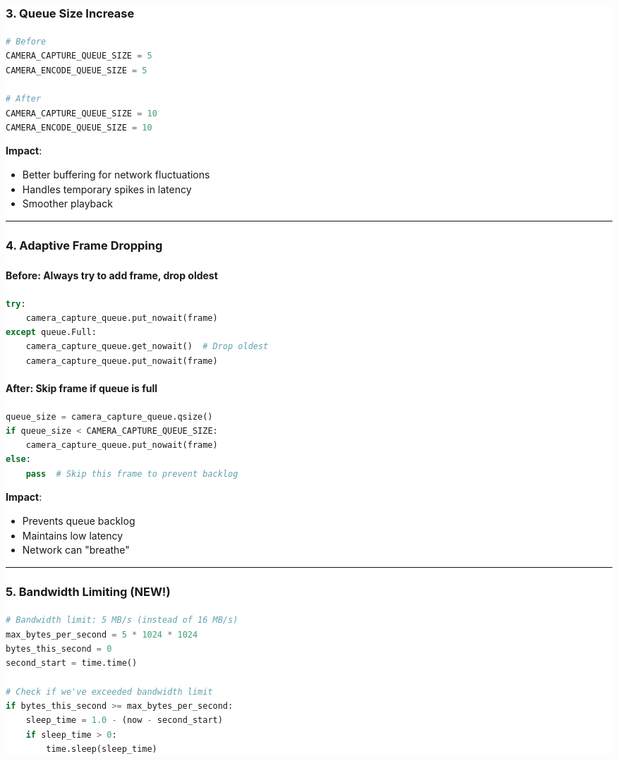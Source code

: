 
### **3. Queue Size Increase**

```python
# Before
CAMERA_CAPTURE_QUEUE_SIZE = 5
CAMERA_ENCODE_QUEUE_SIZE = 5

# After
CAMERA_CAPTURE_QUEUE_SIZE = 10
CAMERA_ENCODE_QUEUE_SIZE = 10
```

**Impact**:
- Better buffering for network fluctuations
- Handles temporary spikes in latency
- Smoother playback

---

### **4. Adaptive Frame Dropping**

#### **Before**: Always try to add frame, drop oldest
```python
try:
    camera_capture_queue.put_nowait(frame)
except queue.Full:
    camera_capture_queue.get_nowait()  # Drop oldest
    camera_capture_queue.put_nowait(frame)
```

#### **After**: Skip frame if queue is full
```python
queue_size = camera_capture_queue.qsize()
if queue_size < CAMERA_CAPTURE_QUEUE_SIZE:
    camera_capture_queue.put_nowait(frame)
else:
    pass  # Skip this frame to prevent backlog
```

**Impact**:
- Prevents queue backlog
- Maintains low latency
- Network can "breathe"

---

### **5. Bandwidth Limiting (NEW!)**

```python
# Bandwidth limit: 5 MB/s (instead of 16 MB/s)
max_bytes_per_second = 5 * 1024 * 1024
bytes_this_second = 0
second_start = time.time()

# Check if we've exceeded bandwidth limit
if bytes_this_second >= max_bytes_per_second:
    sleep_time = 1.0 - (now - second_start)
    if sleep_time > 0:
        time.sleep(sleep_time)
```

